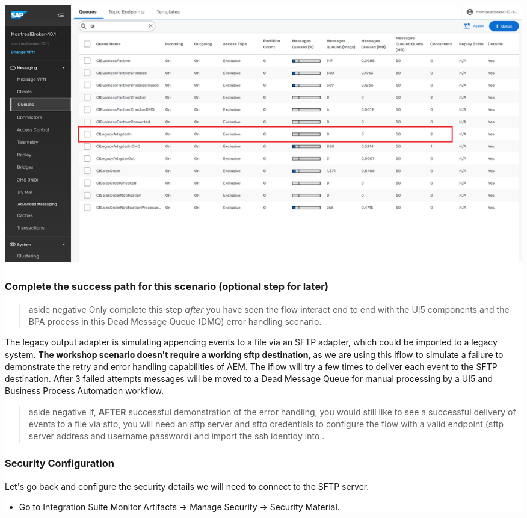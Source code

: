 ![AEM service queue overview](img/CILegacyAdapterIn-queue-status.png)


### Complete the success path for this scenario **(optional step for later)**

> aside negative
> Only complete this step *after* you have seen the flow interact end to end with the UI5 components and the BPA process in this Dead Message Queue (DMQ) error handling scenario.

The legacy output adapter is simulating appending events to a file via an SFTP adapter, which could be imported to a legacy system. **The workshop scenario doesn't require a working sftp destination**, as we are using this iflow to simulate a failure to demonstrate the retry and error handling capabilities of AEM. The iflow will try a few times to deliver each event to the SFTP destination. After 3 failed attempts messages will be moved to a Dead Message Queue for manual  processing by a UI5 and Business Process Automation workflow.

> aside negative
> If, **AFTER** successful demonstration of the error handling, you would still like to see a successful delivery of events to a file via sftp, you will need an sftp server and sftp credentials to configure the flow with a valid endpoint (sftp server address and username password) and import the ssh identidy into .

### Security Configuration
Let's go back and configure the security details we will need to connect to the SFTP server.
- Go to Integration Suite Monitor Artifacts -> Manage Security -> Security Material.